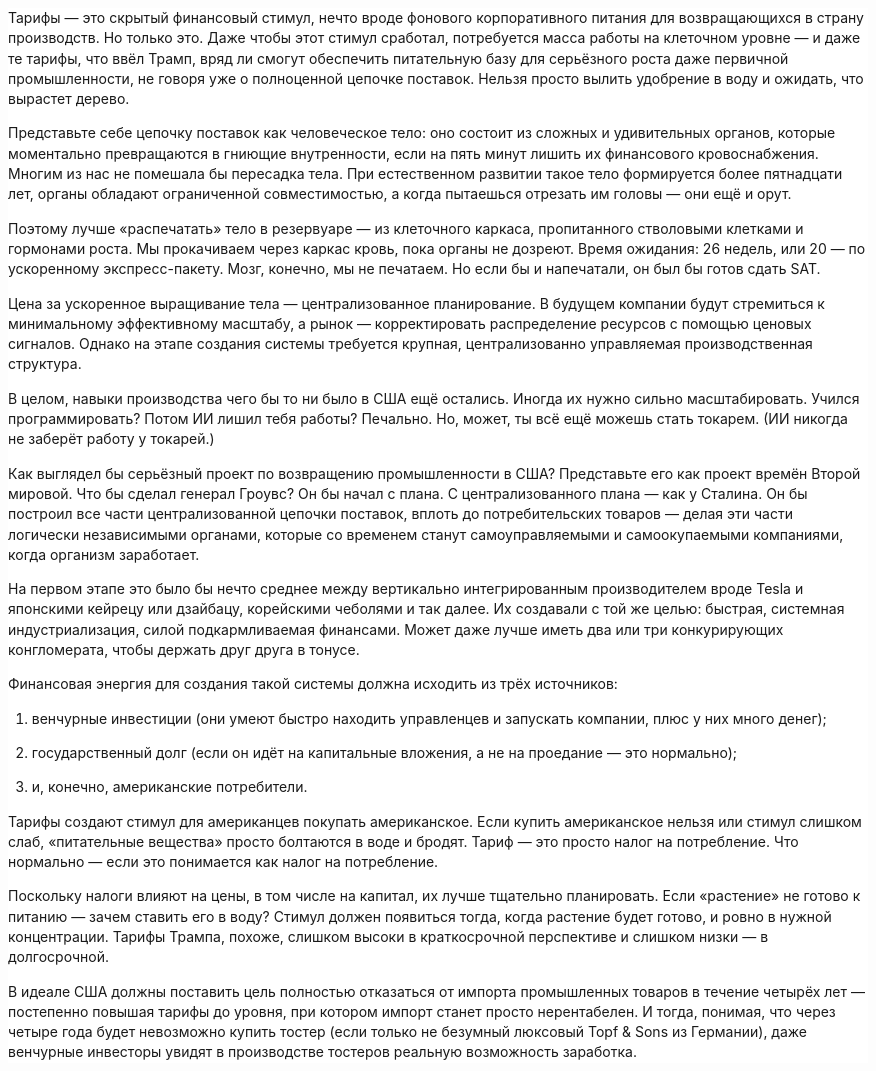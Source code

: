 Тарифы — это скрытый финансовый стимул, нечто вроде фонового корпоративного питания для возвращающихся в страну производств. Но только это. Даже чтобы этот стимул сработал, потребуется масса работы на клеточном уровне — и даже те тарифы, что ввёл Трамп, вряд ли смогут обеспечить питательную базу для серьёзного роста даже первичной промышленности, не говоря уже о полноценной цепочке поставок. Нельзя просто вылить удобрение в воду и ожидать, что вырастет дерево.

Представьте себе цепочку поставок как человеческое тело: оно состоит из сложных и удивительных органов, которые моментально превращаются в гниющие внутренности, если на пять минут лишить их финансового кровоснабжения. Многим из нас не помешала бы пересадка тела. При естественном развитии такое тело формируется более пятнадцати лет, органы обладают ограниченной совместимостью, а когда пытаешься отрезать им головы — они ещё и орут.

Поэтому лучше «распечатать» тело в резервуаре — из клеточного каркаса, пропитанного стволовыми клетками и гормонами роста. Мы прокачиваем через каркас кровь, пока органы не дозреют. Время ожидания: 26 недель, или 20 — по ускоренному экспресс-пакету. Мозг, конечно, мы не печатаем. Но если бы и напечатали, он был бы готов сдать SAT.

Цена за ускоренное выращивание тела — централизованное планирование. В будущем компании будут стремиться к минимальному эффективному масштабу, а рынок — корректировать распределение ресурсов с помощью ценовых сигналов. Однако на этапе создания системы требуется крупная, централизованно управляемая производственная структура. 

В целом, навыки производства чего бы то ни было в США ещё остались. Иногда их нужно сильно масштабировать. Учился программировать? Потом ИИ лишил тебя работы? Печально. Но, может, ты всё ещё можешь стать токарем. (ИИ никогда не заберёт работу у токарей.)

Как выглядел бы серьёзный проект по возвращению промышленности в США? Представьте его как проект времён Второй мировой. Что бы сделал генерал Гроувс? Он бы начал с плана. С централизованного плана — как у Сталина. Он бы построил все части централизованной цепочки поставок, вплоть до потребительских товаров — делая эти части логически независимыми органами, которые со временем станут самоуправляемыми и самоокупаемыми компаниями, когда организм заработает.

На первом этапе это было бы нечто среднее между вертикально интегрированным производителем вроде Tesla и японскими кейрецу или дзайбацу, корейскими чеболями и так далее. Их создавали с той же целью: быстрая, системная индустриализация, силой подкармливаемая финансами. Может даже лучше иметь два или три конкурирующих конгломерата, чтобы держать друг друга в тонусе.

Финансовая энергия для создания такой системы должна исходить из трёх источников:

1. венчурные инвестиции (они умеют быстро находить управленцев и запускать компании, плюс у них много денег);

2. государственный долг (если он идёт на капитальные вложения, а не на проедание — это нормально);

3. и, конечно, американские потребители.

Тарифы создают стимул для американцев покупать американское. Если купить американское нельзя или стимул слишком слаб, «питательные вещества» просто болтаются в воде и бродят. Тариф — это просто налог на потребление. Что нормально — если это понимается как налог на потребление.

Поскольку налоги влияют на цены, в том числе на капитал, их лучше тщательно планировать. Если «растение» не готово к питанию — зачем ставить его в воду? Стимул должен появиться тогда, когда растение будет готово, и ровно в нужной концентрации. Тарифы Трампа, похоже, слишком высоки в краткосрочной перспективе и слишком низки — в долгосрочной.

В идеале США должны поставить цель полностью отказаться от импорта промышленных товаров в течение четырёх лет — постепенно повышая тарифы до уровня, при котором импорт станет просто нерентабелен. И тогда, понимая, что через четыре года будет невозможно купить тостер (если только не безумный люксовый Topf & Sons из Германии), даже венчурные инвесторы увидят в производстве тостеров реальную возможность заработка.

